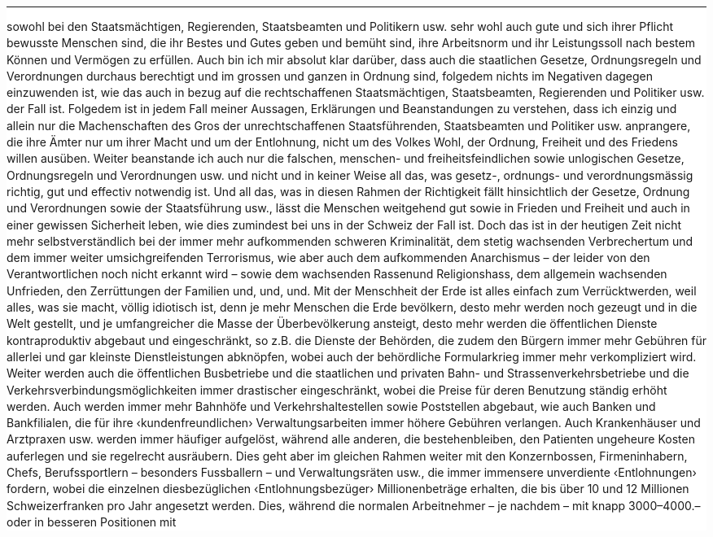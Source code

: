 -----

sowohl bei den Staatsmächtigen, Regierenden, Staatsbeamten und Politikern usw. sehr wohl auch gute und sich
ihrer Pflicht bewusste Menschen sind, die ihr Bestes und Gutes geben und bemüht sind, ihre Arbeitsnorm und
ihr Leistungssoll nach bestem Können und Vermögen zu erfüllen. Auch bin ich mir absolut klar darüber, dass
auch die staatlichen Gesetze, Ordnungsregeln und Verordnungen durchaus berechtigt und im grossen und
ganzen in Ordnung sind, folgedem nichts im Negativen dagegen einzuwenden ist, wie das auch in bezug auf die
rechtschaffenen Staatsmächtigen, Staatsbeamten, Regierenden und Politiker usw. der Fall ist. Folgedem ist in
jedem Fall meiner Aussagen, Erklärungen und Beanstandungen zu verstehen, dass ich einzig und allein nur die
Machenschaften des Gros der unrechtschaffenen Staatsführenden, Staatsbeamten und Politiker usw. anprangere,
die ihre Ämter nur um ihrer Macht und um der Entlohnung, nicht um des Volkes Wohl, der Ordnung, Freiheit
und des Friedens willen ausüben. Weiter beanstande ich auch nur die falschen, menschen- und freiheitsfeindlichen sowie unlogischen Gesetze, Ordnungsregeln und Verordnungen usw. und nicht und in keiner Weise all
das, was gesetz-, ordnungs- und verordnungsmässig richtig, gut und effectiv notwendig ist. Und all das, was in
diesen Rahmen der Richtigkeit fällt hinsichtlich der Gesetze, Ordnung und Verordnungen sowie der Staatsführung usw., lässt die Menschen weitgehend gut sowie in Frieden und Freiheit und auch in einer gewissen
Sicherheit leben, wie dies zumindest bei uns in der Schweiz der Fall ist. Doch das ist in der heutigen Zeit nicht
mehr selbstverständlich bei der immer mehr aufkommenden schweren Kriminalität, dem stetig wachsenden
Verbrechertum und dem immer weiter umsichgreifenden Terrorismus, wie aber auch dem aufkommenden
Anarchismus – der leider von den Verantwortlichen noch nicht erkannt wird – sowie dem wachsenden Rassenund Religionshass, dem allgemein wachsenden Unfrieden, den Zerrüttungen der Familien und, und, und. Mit
der Menschheit der Erde ist alles einfach zum Verrücktwerden, weil alles, was sie macht, völlig idiotisch ist, denn
je mehr Menschen die Erde bevölkern, desto mehr werden noch gezeugt und in die Welt gestellt, und je umfangreicher die Masse der Überbevölkerung ansteigt, desto mehr werden die öffentlichen Dienste kontraproduktiv
abgebaut und eingeschränkt, so z.B. die Dienste der Behörden, die zudem den Bürgern immer mehr Gebühren
für allerlei und gar kleinste Dienstleistungen abknöpfen, wobei auch der behördliche Formularkrieg immer
mehr verkompliziert wird. Weiter werden auch die öffentlichen Busbetriebe und die staatlichen und privaten
Bahn- und Strassenverkehrsbetriebe und die Verkehrsverbindungsmöglichkeiten immer drastischer eingeschränkt, wobei die Preise für deren Benutzung ständig erhöht werden. Auch werden immer mehr Bahnhöfe
und Verkehrshaltestellen sowie Poststellen abgebaut, wie auch Banken und Bankfilialen, die für ihre ‹kundenfreundlichen› Verwaltungsarbeiten immer höhere Gebühren verlangen. Auch Krankenhäuser und Arztpraxen
usw. werden immer häufiger aufgelöst, während alle anderen, die bestehenbleiben, den Patienten ungeheure
Kosten auferlegen und sie regelrecht ausräubern. Dies geht aber im gleichen Rahmen weiter mit den Konzernbossen, Firmeninhabern, Chefs, Berufssportlern – besonders Fussballern – und Verwaltungsräten usw., die immer
immensere unverdiente ‹Entlohnungen› fordern, wobei die einzelnen diesbezüglichen ‹Entlohnungsbezüger›
Millionenbeträge erhalten, die bis über 10 und 12 Millionen Schweizerfranken pro Jahr angesetzt werden. Dies,
während die normalen Arbeitnehmer – je nachdem – mit knapp 3000–4000.– oder in besseren Positionen mit